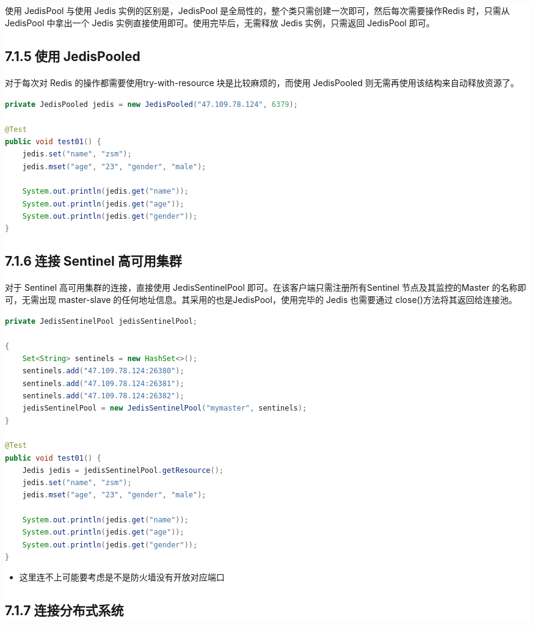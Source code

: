 使用 JedisPool 与使用 Jedis 实例的区别是，JedisPool 是全局性的，整个类只需创建一次即可，然后每次需要操作Redis 时，只需从 JedisPool 中拿出一个 Jedis 实例直接使用即可。使用完毕后，无需释放 Jedis 实例，只需返回 JedisPool 即可。

## 7.1.5    使用 JedisPooled

对于每次对 Redis 的操作都需要使用try-with-resource 块是比较麻烦的，而使用 JedisPooled 则无需再使用该结构来自动释放资源了。

```java
private JedisPooled jedis = new JedisPooled("47.109.78.124", 6379);

@Test
public void test01() {
    jedis.set("name", "zsm");
    jedis.mset("age", "23", "gender", "male");

    System.out.println(jedis.get("name"));
    System.out.println(jedis.get("age"));
    System.out.println(jedis.get("gender"));
}
```

## 7.1.6    连接 Sentinel 高可用集群

对于 Sentinel 高可用集群的连接，直接使用 JedisSentinelPool 即可。在该客户端只需注册所有Sentinel 节点及其监控的Master 的名称即可，无需出现 master-slave 的任何地址信息。其采用的也是JedisPool，使用完毕的 Jedis 也需要通过 close()方法将其返回给连接池。

```java
private JedisSentinelPool jedisSentinelPool;

{
    Set<String> sentinels = new HashSet<>();
    sentinels.add("47.109.78.124:26380");
    sentinels.add("47.109.78.124:26381");
    sentinels.add("47.109.78.124:26382");
    jedisSentinelPool = new JedisSentinelPool("mymaster", sentinels);
}

@Test
public void test01() {
    Jedis jedis = jedisSentinelPool.getResource();
    jedis.set("name", "zsm");
    jedis.mset("age", "23", "gender", "male");

    System.out.println(jedis.get("name"));
    System.out.println(jedis.get("age"));
    System.out.println(jedis.get("gender"));
}
```

+ 这里连不上可能要考虑是不是防火墙没有开放对应端口

## 7.1.7    连接分布式系统

